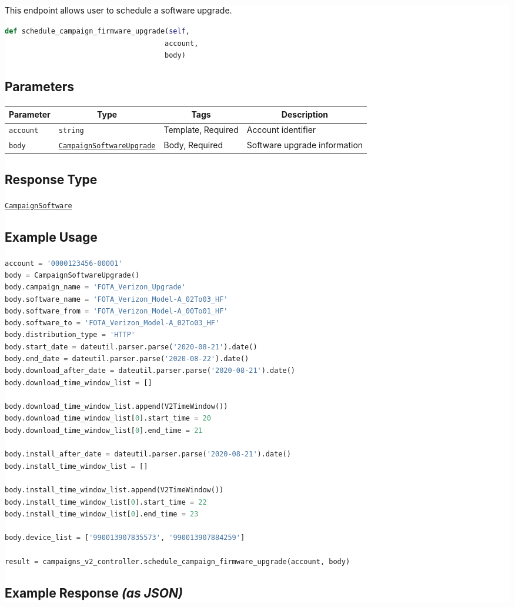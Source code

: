 This endpoint allows user to schedule a software upgrade.

```python
def schedule_campaign_firmware_upgrade(self,
                                      account,
                                      body)
```

## Parameters

| Parameter | Type | Tags | Description |
|  --- | --- | --- | --- |
| `account` | `string` | Template, Required | Account identifier |
| `body` | [`CampaignSoftwareUpgrade`](../../doc/models/campaign-software-upgrade.md) | Body, Required | Software upgrade information |

## Response Type

[`CampaignSoftware`](../../doc/models/campaign-software.md)

## Example Usage

```python
account = '0000123456-00001'
body = CampaignSoftwareUpgrade()
body.campaign_name = 'FOTA_Verizon_Upgrade'
body.software_name = 'FOTA_Verizon_Model-A_02To03_HF'
body.software_from = 'FOTA_Verizon_Model-A_00To01_HF'
body.software_to = 'FOTA_Verizon_Model-A_02To03_HF'
body.distribution_type = 'HTTP'
body.start_date = dateutil.parser.parse('2020-08-21').date()
body.end_date = dateutil.parser.parse('2020-08-22').date()
body.download_after_date = dateutil.parser.parse('2020-08-21').date()
body.download_time_window_list = []

body.download_time_window_list.append(V2TimeWindow())
body.download_time_window_list[0].start_time = 20
body.download_time_window_list[0].end_time = 21

body.install_after_date = dateutil.parser.parse('2020-08-21').date()
body.install_time_window_list = []

body.install_time_window_list.append(V2TimeWindow())
body.install_time_window_list[0].start_time = 22
body.install_time_window_list[0].end_time = 23

body.device_list = ['990013907835573', '990013907884259']

result = campaigns_v2_controller.schedule_campaign_firmware_upgrade(account, body)
```

## Example Response *(as JSON)*
